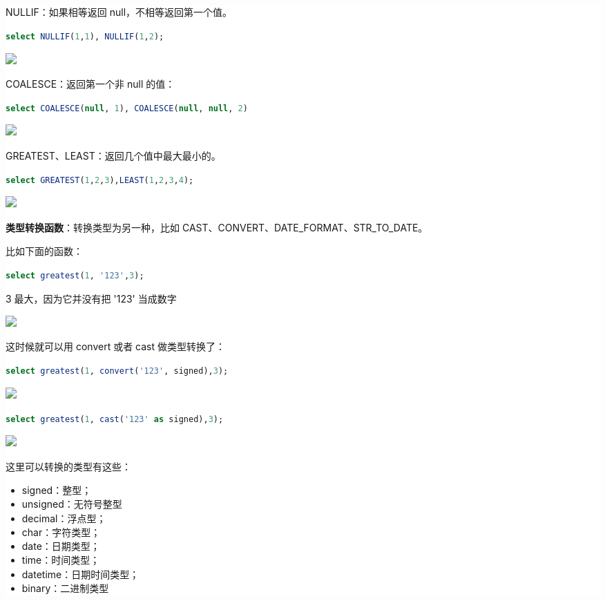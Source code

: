 NULLIF：如果相等返回 null，不相等返回第一个值。

```sql
select NULLIF(1,1), NULLIF(1,2);
```

![](//liushuaiyang.oss-cn-shanghai.aliyuncs.com/nest-docs/image/46-37.png)

COALESCE：返回第一个非 null 的值：

```sql
select COALESCE(null, 1), COALESCE(null, null, 2)
```

![](//liushuaiyang.oss-cn-shanghai.aliyuncs.com/nest-docs/image/46-38.png)

GREATEST、LEAST：返回几个值中最大最小的。

```sql
select GREATEST(1,2,3),LEAST(1,2,3,4);
```

![](//liushuaiyang.oss-cn-shanghai.aliyuncs.com/nest-docs/image/46-39.png)

**类型转换函数**：转换类型为另一种，比如 CAST、CONVERT、DATE\_FORMAT、STR\_TO\_DATE。

比如下面的函数：

```sql
select greatest(1, '123',3);
```

3 最大，因为它并没有把 '123' 当成数字

![](//liushuaiyang.oss-cn-shanghai.aliyuncs.com/nest-docs/image/46-40.png)

这时候就可以用 convert 或者 cast 做类型转换了：

```sql
select greatest(1, convert('123', signed),3);
```

![](//liushuaiyang.oss-cn-shanghai.aliyuncs.com/nest-docs/image/46-41.png)

```sql
select greatest(1, cast('123' as signed),3);
```

![](//liushuaiyang.oss-cn-shanghai.aliyuncs.com/nest-docs/image/46-42.png)

这里可以转换的类型有这些：

*   signed：整型；
*   unsigned：无符号整型
*   decimal：浮点型；
*   char：字符类型；
*   date：日期类型；
*   time：时间类型；
*   datetime：日期时间类型；
*   binary：二进制类型
